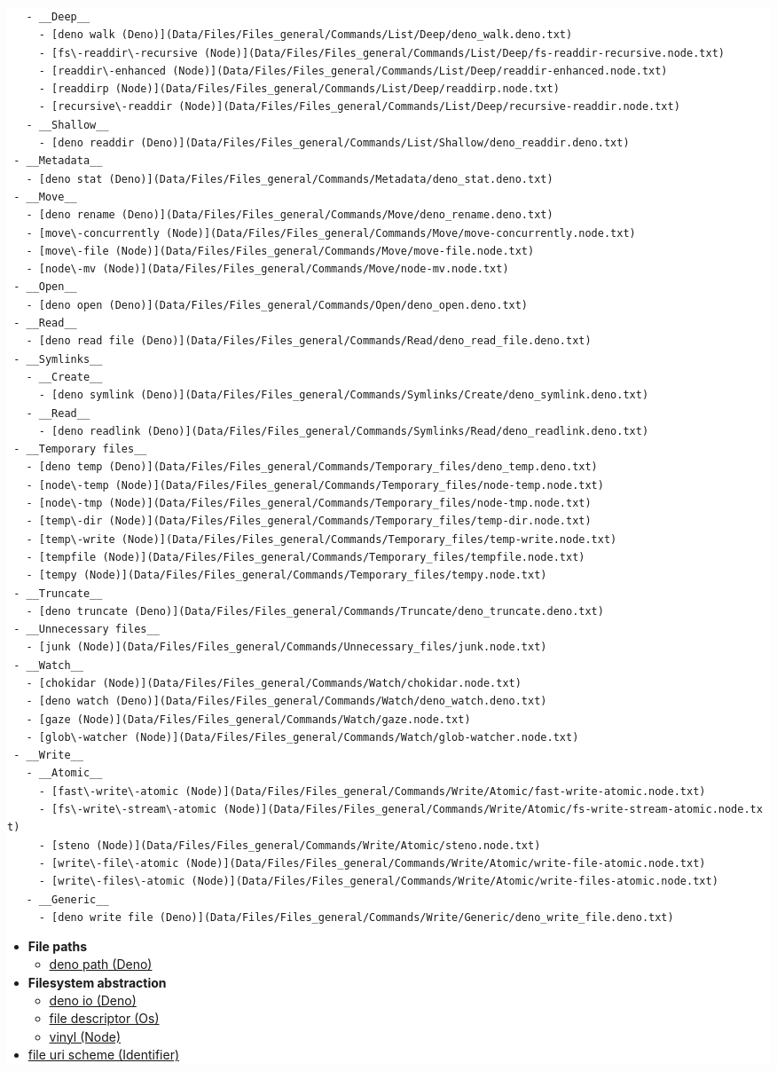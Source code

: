        - __Deep__
         - [deno walk (Deno)](Data/Files/Files_general/Commands/List/Deep/deno_walk.deno.txt)
         - [fs\-readdir\-recursive (Node)](Data/Files/Files_general/Commands/List/Deep/fs-readdir-recursive.node.txt)
         - [readdir\-enhanced (Node)](Data/Files/Files_general/Commands/List/Deep/readdir-enhanced.node.txt)
         - [readdirp (Node)](Data/Files/Files_general/Commands/List/Deep/readdirp.node.txt)
         - [recursive\-readdir (Node)](Data/Files/Files_general/Commands/List/Deep/recursive-readdir.node.txt)
       - __Shallow__
         - [deno readdir (Deno)](Data/Files/Files_general/Commands/List/Shallow/deno_readdir.deno.txt)
     - __Metadata__
       - [deno stat (Deno)](Data/Files/Files_general/Commands/Metadata/deno_stat.deno.txt)
     - __Move__
       - [deno rename (Deno)](Data/Files/Files_general/Commands/Move/deno_rename.deno.txt)
       - [move\-concurrently (Node)](Data/Files/Files_general/Commands/Move/move-concurrently.node.txt)
       - [move\-file (Node)](Data/Files/Files_general/Commands/Move/move-file.node.txt)
       - [node\-mv (Node)](Data/Files/Files_general/Commands/Move/node-mv.node.txt)
     - __Open__
       - [deno open (Deno)](Data/Files/Files_general/Commands/Open/deno_open.deno.txt)
     - __Read__
       - [deno read file (Deno)](Data/Files/Files_general/Commands/Read/deno_read_file.deno.txt)
     - __Symlinks__
       - __Create__
         - [deno symlink (Deno)](Data/Files/Files_general/Commands/Symlinks/Create/deno_symlink.deno.txt)
       - __Read__
         - [deno readlink (Deno)](Data/Files/Files_general/Commands/Symlinks/Read/deno_readlink.deno.txt)
     - __Temporary files__
       - [deno temp (Deno)](Data/Files/Files_general/Commands/Temporary_files/deno_temp.deno.txt)
       - [node\-temp (Node)](Data/Files/Files_general/Commands/Temporary_files/node-temp.node.txt)
       - [node\-tmp (Node)](Data/Files/Files_general/Commands/Temporary_files/node-tmp.node.txt)
       - [temp\-dir (Node)](Data/Files/Files_general/Commands/Temporary_files/temp-dir.node.txt)
       - [temp\-write (Node)](Data/Files/Files_general/Commands/Temporary_files/temp-write.node.txt)
       - [tempfile (Node)](Data/Files/Files_general/Commands/Temporary_files/tempfile.node.txt)
       - [tempy (Node)](Data/Files/Files_general/Commands/Temporary_files/tempy.node.txt)
     - __Truncate__
       - [deno truncate (Deno)](Data/Files/Files_general/Commands/Truncate/deno_truncate.deno.txt)
     - __Unnecessary files__
       - [junk (Node)](Data/Files/Files_general/Commands/Unnecessary_files/junk.node.txt)
     - __Watch__
       - [chokidar (Node)](Data/Files/Files_general/Commands/Watch/chokidar.node.txt)
       - [deno watch (Deno)](Data/Files/Files_general/Commands/Watch/deno_watch.deno.txt)
       - [gaze (Node)](Data/Files/Files_general/Commands/Watch/gaze.node.txt)
       - [glob\-watcher (Node)](Data/Files/Files_general/Commands/Watch/glob-watcher.node.txt)
     - __Write__
       - __Atomic__
         - [fast\-write\-atomic (Node)](Data/Files/Files_general/Commands/Write/Atomic/fast-write-atomic.node.txt)
         - [fs\-write\-stream\-atomic (Node)](Data/Files/Files_general/Commands/Write/Atomic/fs-write-stream-atomic.node.txt)
         - [steno (Node)](Data/Files/Files_general/Commands/Write/Atomic/steno.node.txt)
         - [write\-file\-atomic (Node)](Data/Files/Files_general/Commands/Write/Atomic/write-file-atomic.node.txt)
         - [write\-files\-atomic (Node)](Data/Files/Files_general/Commands/Write/Atomic/write-files-atomic.node.txt)
       - __Generic__
         - [deno write file (Deno)](Data/Files/Files_general/Commands/Write/Generic/deno_write_file.deno.txt)
   - __File paths__
     - [deno path (Deno)](Data/Files/Files_general/File_paths/deno_path.deno.txt)
   - __Filesystem abstraction__
     - [deno io (Deno)](Data/Files/Files_general/Filesystem_abstraction/deno_io.deno.txt)
     - [file descriptor (Os)](Data/Files/Files_general/Filesystem_abstraction/file_descriptor.os.txt)
     - [vinyl (Node)](Data/Files/Files_general/Filesystem_abstraction/vinyl.node.txt)
   - [file uri scheme (Identifier)](Data/Files/Files_general/file_uri_scheme.identifier.txt)